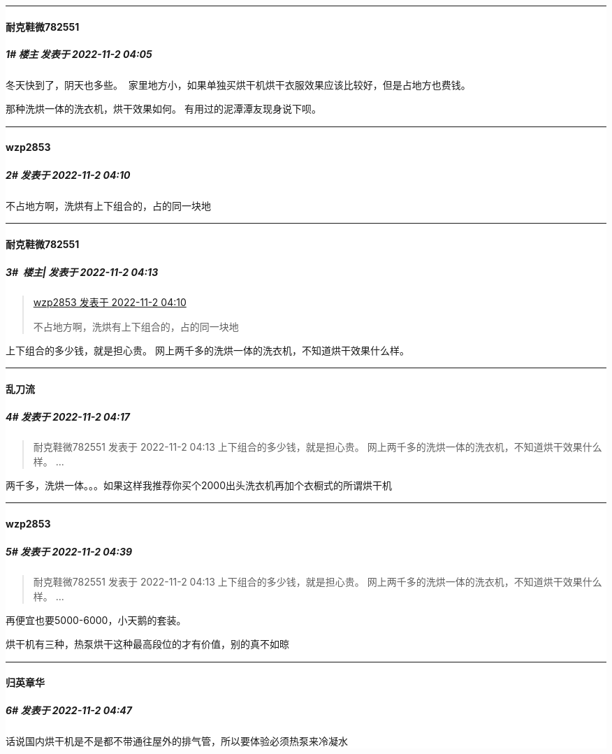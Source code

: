 

*****

####  耐克鞋微782551  
##### 1#       楼主       发表于 2022-11-2 04:05

冬天快到了，阴天也多些。  家里地方小，如果单独买烘干机烘干衣服效果应该比较好，但是占地方也费钱。

那种洗烘一体的洗衣机，烘干效果如何。 有用过的泥潭潭友现身说下呗。

*****

####  wzp2853  
##### 2#       发表于 2022-11-2 04:10

不占地方啊，洗烘有上下组合的，占的同一块地

*****

####  耐克鞋微782551  
##### 3#         楼主| 发表于 2022-11-2 04:13

<blockquote><a href="httphttps://bbs.saraba1st.com/2b/forum.php?mod=redirect&amp;goto=findpost&amp;pid=58234214&amp;ptid=2102750" target="_blank">wzp2853 发表于 2022-11-2 04:10</a>

不占地方啊，洗烘有上下组合的，占的同一块地</blockquote>
上下组合的多少钱，就是担心贵。 网上两千多的洗烘一体的洗衣机，不知道烘干效果什么样。

*****

####  乱刀流  
##### 4#       发表于 2022-11-2 04:17

<blockquote>耐克鞋微782551 发表于 2022-11-2 04:13
上下组合的多少钱，就是担心贵。 网上两千多的洗烘一体的洗衣机，不知道烘干效果什么样。 ...</blockquote>
两千多，洗烘一体。。。如果这样我推荐你买个2000出头洗衣机再加个衣橱式的所谓烘干机

*****

####  wzp2853  
##### 5#       发表于 2022-11-2 04:39

<blockquote>耐克鞋微782551 发表于 2022-11-2 04:13
上下组合的多少钱，就是担心贵。 网上两千多的洗烘一体的洗衣机，不知道烘干效果什么样。 ...</blockquote>
再便宜也要5000-6000，小天鹅的套装。

烘干机有三种，热泵烘干这种最高段位的才有价值，别的真不如晾

*****

####  归英章华  
##### 6#       发表于 2022-11-2 04:47

话说国内烘干机是不是都不带通往屋外的排气管，所以要体验必须热泵来冷凝水
